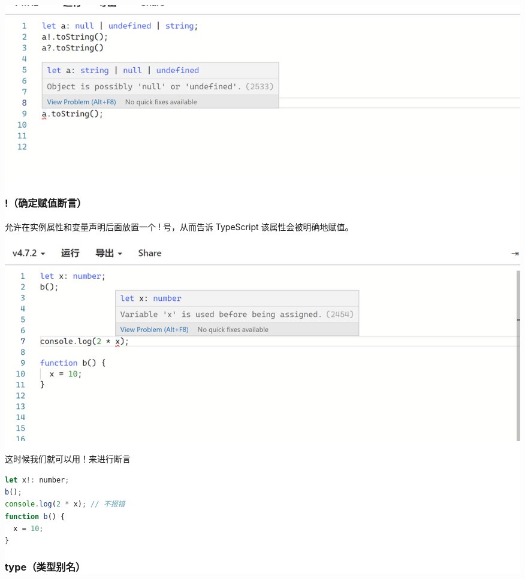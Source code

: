 ![](/images/ts/image16.png)

### !（确定赋值断言）

允许在实例属性和变量声明后面放置一个 ! 号，从而告诉 TypeScript 该属性会被明确地赋值。

![](/images/ts/image17.png)

这时候我们就可以用！来进行断言

```js
let x!: number;
b();
console.log(2 * x); // 不报错
function b() {
  x = 10;
}
```

### type（类型别名）
